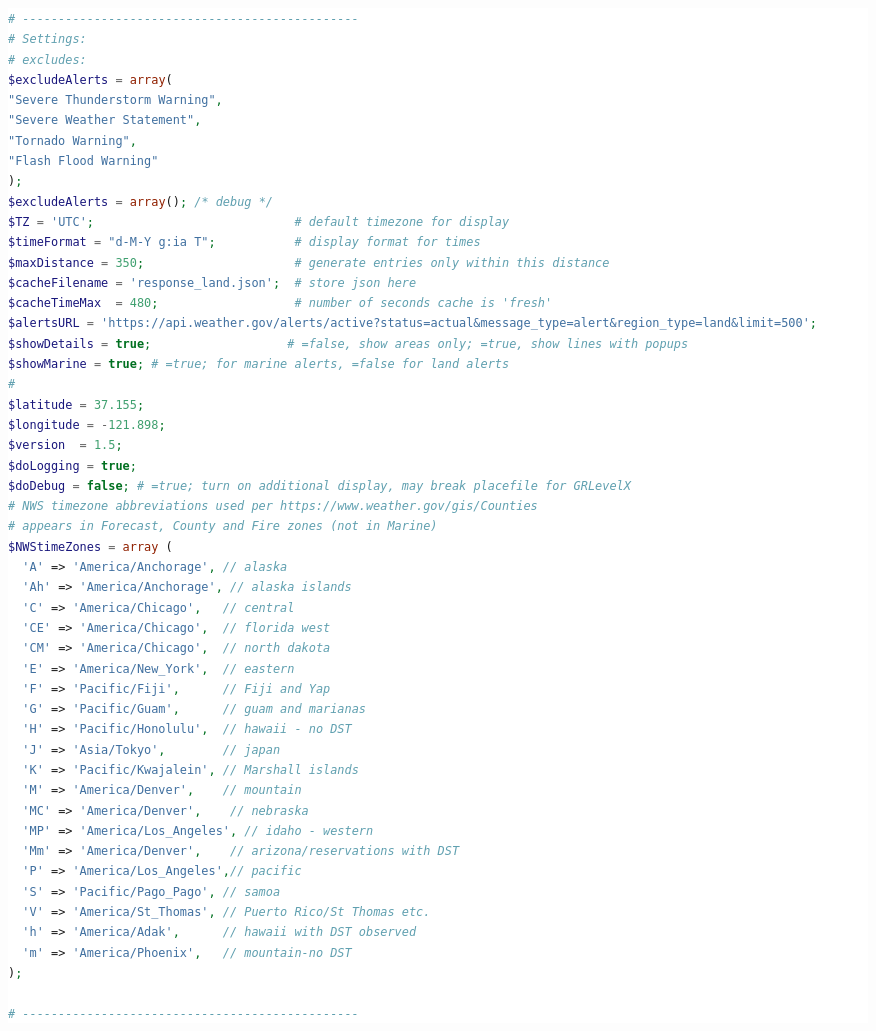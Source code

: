 ```php
# -----------------------------------------------
# Settings:
# excludes:
$excludeAlerts = array(
"Severe Thunderstorm Warning",
"Severe Weather Statement",
"Tornado Warning",
"Flash Flood Warning"
);
$excludeAlerts = array(); /* debug */
$TZ = 'UTC';                            # default timezone for display
$timeFormat = "d-M-Y g:ia T";           # display format for times
$maxDistance = 350;                     # generate entries only within this distance
$cacheFilename = 'response_land.json';  # store json here
$cacheTimeMax  = 480;                   # number of seconds cache is 'fresh'
$alertsURL = 'https://api.weather.gov/alerts/active?status=actual&message_type=alert&region_type=land&limit=500';
$showDetails = true;                   # =false, show areas only; =true, show lines with popups
$showMarine = true; # =true; for marine alerts, =false for land alerts
#
$latitude = 37.155;
$longitude = -121.898;
$version  = 1.5;
$doLogging = true;
$doDebug = false; # =true; turn on additional display, may break placefile for GRLevelX
# NWS timezone abbreviations used per https://www.weather.gov/gis/Counties
# appears in Forecast, County and Fire zones (not in Marine)
$NWStimeZones = array (
  'A' => 'America/Anchorage', // alaska
  'Ah' => 'America/Anchorage', // alaska islands
  'C' => 'America/Chicago',   // central
  'CE' => 'America/Chicago',  // florida west
  'CM' => 'America/Chicago',  // north dakota
  'E' => 'America/New_York',  // eastern
  'F' => 'Pacific/Fiji',      // Fiji and Yap
  'G' => 'Pacific/Guam',      // guam and marianas
  'H' => 'Pacific/Honolulu',  // hawaii - no DST
  'J' => 'Asia/Tokyo',        // japan
  'K' => 'Pacific/Kwajalein', // Marshall islands
  'M' => 'America/Denver',    // mountain
  'MC' => 'America/Denver',    // nebraska
  'MP' => 'America/Los_Angeles', // idaho - western
  'Mm' => 'America/Denver',    // arizona/reservations with DST
  'P' => 'America/Los_Angeles',// pacific
  'S' => 'Pacific/Pago_Pago', // samoa
  'V' => 'America/St_Thomas', // Puerto Rico/St Thomas etc.
  'h' => 'America/Adak',      // hawaii with DST observed
  'm' => 'America/Phoenix',   // mountain-no DST
);

# -----------------------------------------------

```
